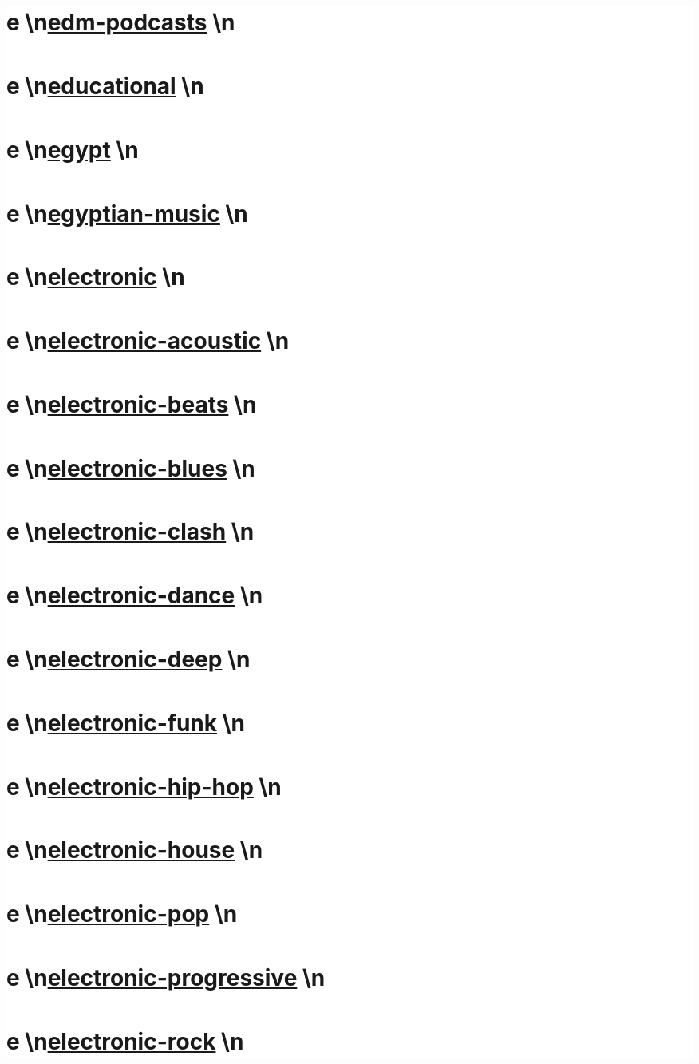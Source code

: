 # e \n[edm-podcasts](https://junguler.github.io/listen_to_kuasark/things/edm-podcasts.html) \n
# e \n[educational](https://junguler.github.io/listen_to_kuasark/things/educational.html) \n
# e \n[egypt](https://junguler.github.io/listen_to_kuasark/things/egypt.html) \n
# e \n[egyptian-music](https://junguler.github.io/listen_to_kuasark/things/egyptian-music.html) \n
# e \n[electronic](https://junguler.github.io/listen_to_kuasark/things/electronic.html) \n
# e \n[electronic-acoustic](https://junguler.github.io/listen_to_kuasark/things/electronic-acoustic.html) \n
# e \n[electronic-beats](https://junguler.github.io/listen_to_kuasark/things/electronic-beats.html) \n
# e \n[electronic-blues](https://junguler.github.io/listen_to_kuasark/things/electronic-blues.html) \n
# e \n[electronic-clash](https://junguler.github.io/listen_to_kuasark/things/electronic-clash.html) \n
# e \n[electronic-dance](https://junguler.github.io/listen_to_kuasark/things/electronic-dance.html) \n
# e \n[electronic-deep](https://junguler.github.io/listen_to_kuasark/things/electronic-deep.html) \n
# e \n[electronic-funk](https://junguler.github.io/listen_to_kuasark/things/electronic-funk.html) \n
# e \n[electronic-hip-hop](https://junguler.github.io/listen_to_kuasark/things/electronic-hip-hop.html) \n
# e \n[electronic-house](https://junguler.github.io/listen_to_kuasark/things/electronic-house.html) \n
# e \n[electronic-pop](https://junguler.github.io/listen_to_kuasark/things/electronic-pop.html) \n
# e \n[electronic-progressive](https://junguler.github.io/listen_to_kuasark/things/electronic-progressive.html) \n
# e \n[electronic-rock](https://junguler.github.io/listen_to_kuasark/things/electronic-rock.html) \n